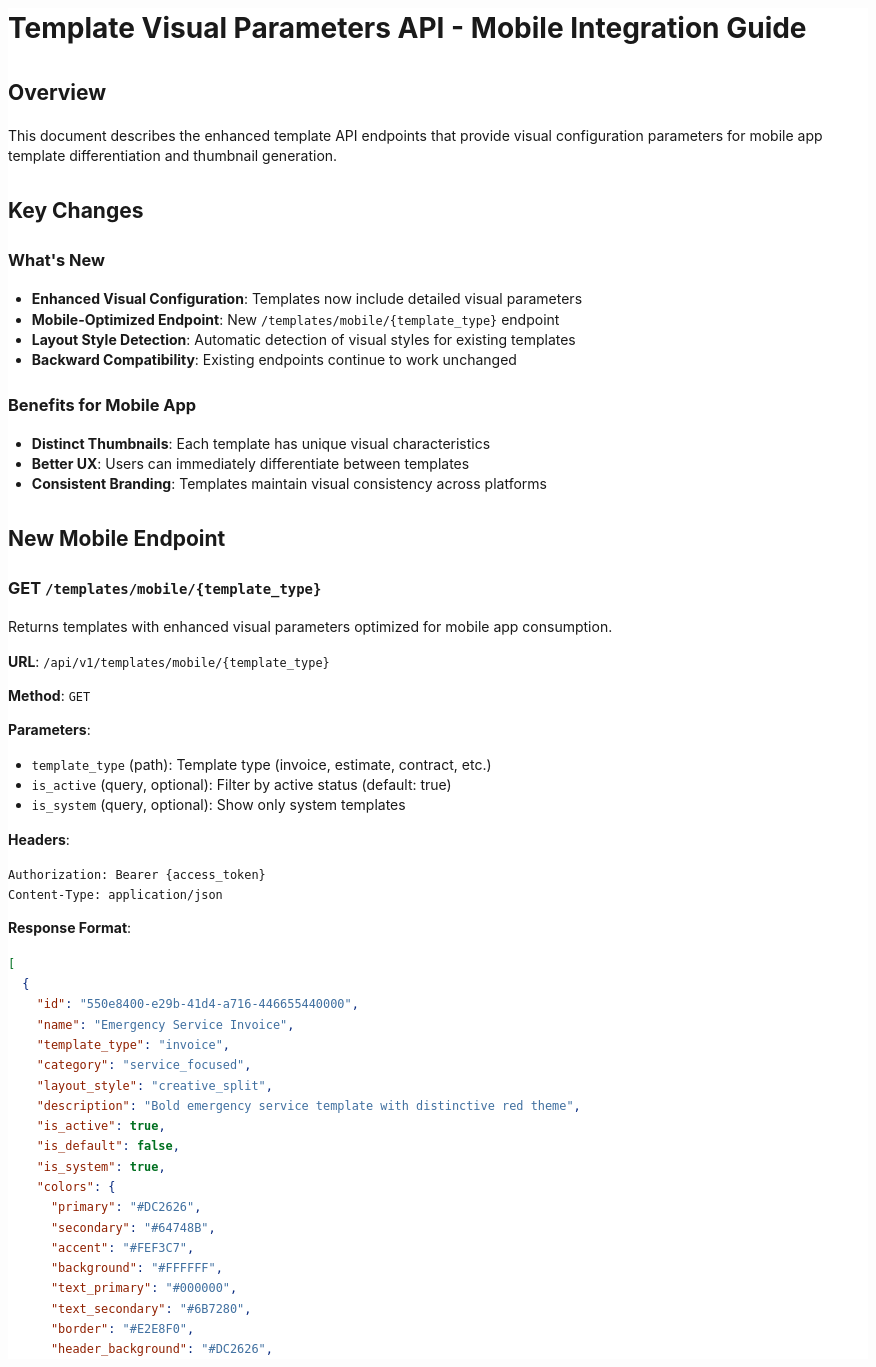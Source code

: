 # Template Visual Parameters API - Mobile Integration Guide

## Overview

This document describes the enhanced template API endpoints that provide visual configuration parameters for mobile app template differentiation and thumbnail generation.

## Key Changes

### What's New
- **Enhanced Visual Configuration**: Templates now include detailed visual parameters
- **Mobile-Optimized Endpoint**: New `/templates/mobile/{template_type}` endpoint
- **Layout Style Detection**: Automatic detection of visual styles for existing templates
- **Backward Compatibility**: Existing endpoints continue to work unchanged

### Benefits for Mobile App
- **Distinct Thumbnails**: Each template has unique visual characteristics
- **Better UX**: Users can immediately differentiate between templates
- **Consistent Branding**: Templates maintain visual consistency across platforms

## New Mobile Endpoint

### GET `/templates/mobile/{template_type}`

Returns templates with enhanced visual parameters optimized for mobile app consumption.

**URL**: `/api/v1/templates/mobile/{template_type}`

**Method**: `GET`

**Parameters**:
- `template_type` (path): Template type (invoice, estimate, contract, etc.)
- `is_active` (query, optional): Filter by active status (default: true)
- `is_system` (query, optional): Show only system templates

**Headers**:
```
Authorization: Bearer {access_token}
Content-Type: application/json
```

**Response Format**:
```json
[
  {
    "id": "550e8400-e29b-41d4-a716-446655440000",
    "name": "Emergency Service Invoice",
    "template_type": "invoice",
    "category": "service_focused",
    "layout_style": "creative_split",
    "description": "Bold emergency service template with distinctive red theme",
    "is_active": true,
    "is_default": false,
    "is_system": true,
    "colors": {
      "primary": "#DC2626",
      "secondary": "#64748B",
      "accent": "#FEF3C7",
      "background": "#FFFFFF",
      "text_primary": "#000000",
      "text_secondary": "#6B7280",
      "border": "#E2E8F0",
      "header_background": "#DC2626",
```